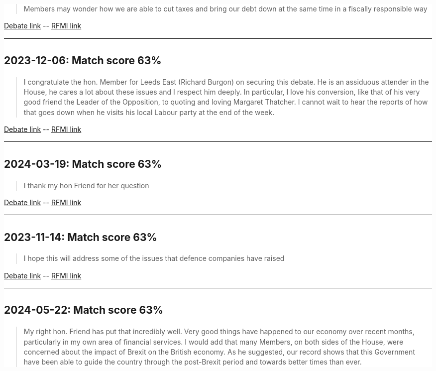 >Members may wonder how we are able to cut taxes and bring our debt down at the same time in a fiscally responsible way

[Debate link](https://www.theyworkforyou.com/debates/?id=2023-11-22d.424.1)  --  [RFMI link](https://www.theyworkforyou.com/mp/25661/register)


---



## 2023-12-06: Match score 63%

>I congratulate the hon. Member for Leeds East (Richard Burgon) on securing this debate. He is an assiduous attender in the House, he cares a lot about these issues and I respect him deeply. In particular, I love his conversion, like that of his very good friend the Leader of the Opposition, to quoting and loving Margaret Thatcher. I cannot wait to hear the reports of how that goes down when he visits his local Labour party at the end of the week.

[Debate link](https://www.theyworkforyou.com/debates/?id=2023-12-06b.457.0)  --  [RFMI link](https://www.theyworkforyou.com/mp/25661/register)


---



## 2024-03-19: Match score 63%

>I thank my hon Friend for her question

[Debate link](https://www.theyworkforyou.com/debates/?id=2024-03-19b.799.3)  --  [RFMI link](https://www.theyworkforyou.com/mp/25661/register)


---



## 2023-11-14: Match score 63%

>I hope this will address some of the issues that defence companies have raised

[Debate link](https://www.theyworkforyou.com/debates/?id=2023-11-14b.491.4)  --  [RFMI link](https://www.theyworkforyou.com/mp/25661/register)


---



## 2024-05-22: Match score 63%

>My right hon. Friend has put that incredibly well. Very good things have happened to our economy over recent months, particularly in my own area of financial services. I would add that many Members, on both sides of the House, were concerned about the impact of Brexit on the British economy. As he suggested,   our record shows that this Government have been able to guide the country through the post-Brexit period and towards better times than ever.
